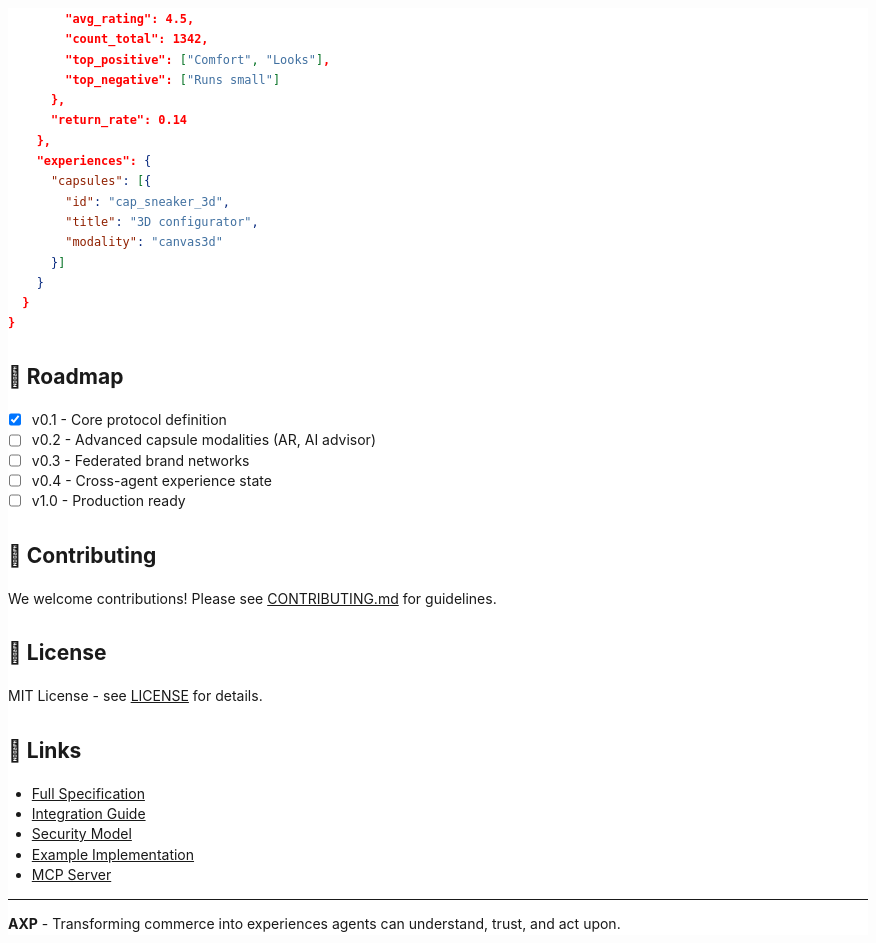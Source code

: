 ```json
        "avg_rating": 4.5,
        "count_total": 1342,
        "top_positive": ["Comfort", "Looks"],
        "top_negative": ["Runs small"]
      },
      "return_rate": 0.14
    },
    "experiences": {
      "capsules": [{
        "id": "cap_sneaker_3d",
        "title": "3D configurator",
        "modality": "canvas3d"
      }]
    }
  }
}
```

## 🎯 Roadmap

- [x] v0.1 - Core protocol definition
- [ ] v0.2 - Advanced capsule modalities (AR, AI advisor)
- [ ] v0.3 - Federated brand networks
- [ ] v0.4 - Cross-agent experience state
- [ ] v1.0 - Production ready

## 🤝 Contributing

We welcome contributions! Please see [CONTRIBUTING.md](docs/CONTRIBUTING.md) for guidelines.

## 📄 License

MIT License - see [LICENSE](LICENSE) for details.

## 🔗 Links

- [Full Specification](docs/SPECIFICATION.md)
- [Integration Guide](docs/INTEGRATION.md)
- [Security Model](docs/SECURITY.md)
- [Example Implementation](examples/)
- [MCP Server](src/server/)

---

**AXP** - Transforming commerce into experiences agents can understand, trust, and act upon.
